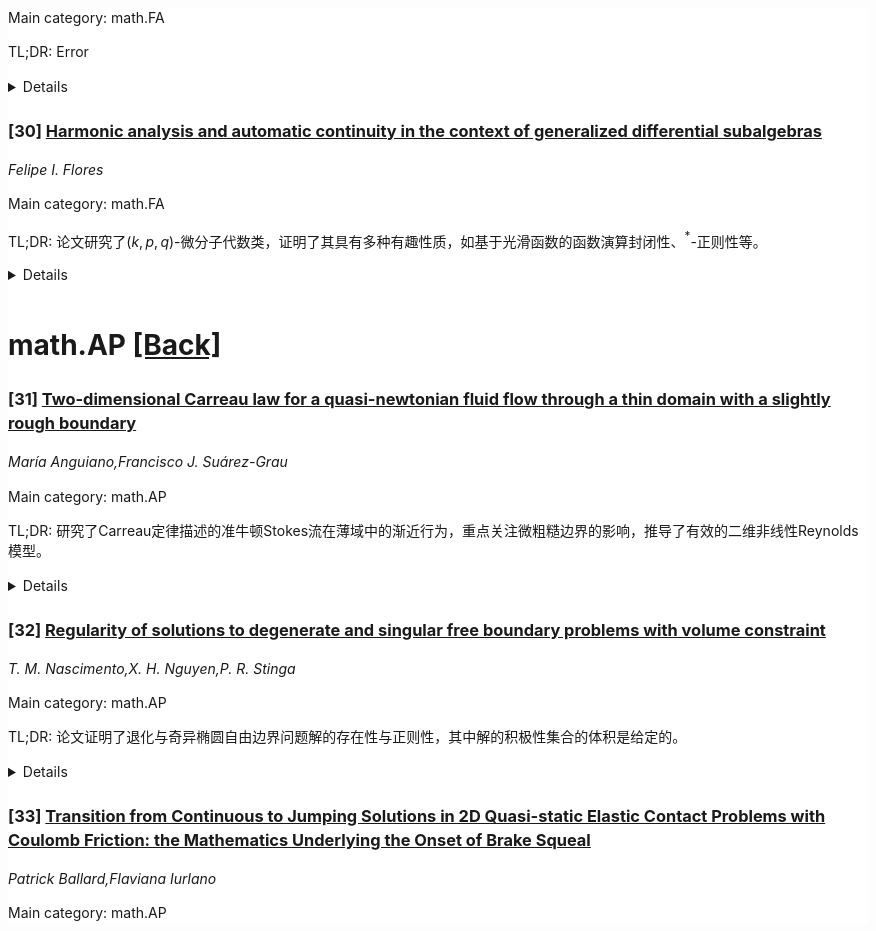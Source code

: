 Main category: math.FA

TL;DR: Error


<details><summary>Details</summary></details>


### [30] [Harmonic analysis and automatic continuity in the context of generalized differential subalgebras](https://arxiv.org/abs/2508.05569)
*Felipe I. Flores*

Main category: math.FA

TL;DR: 论文研究了$(k,p,q)$-微分子代数类，证明了其具有多种有趣性质，如基于光滑函数的函数演算封闭性、$^*$-正则性等。


<details><summary>Details</summary></details>


<div id='math.AP'></div>

# math.AP [[Back]](#toc)

### [31] [Two-dimensional Carreau law for a quasi-newtonian fluid flow through a thin domain with a slightly rough boundary](https://arxiv.org/abs/2508.04785)
*María Anguiano,Francisco J. Suárez-Grau*

Main category: math.AP

TL;DR: 研究了Carreau定律描述的准牛顿Stokes流在薄域中的渐近行为，重点关注微粗糙边界的影响，推导了有效的二维非线性Reynolds模型。


<details><summary>Details</summary></details>


### [32] [Regularity of solutions to degenerate and singular free boundary problems with volume constraint](https://arxiv.org/abs/2508.04856)
*T. M. Nascimento,X. H. Nguyen,P. R. Stinga*

Main category: math.AP

TL;DR: 论文证明了退化与奇异椭圆自由边界问题解的存在性与正则性，其中解的积极性集合的体积是给定的。


<details><summary>Details</summary></details>


### [33] [Transition from Continuous to Jumping Solutions in 2D Quasi-static Elastic Contact Problems with Coulomb Friction: the Mathematics Underlying the Onset of Brake Squeal](https://arxiv.org/abs/2508.04863)
*Patrick Ballard,Flaviana Iurlano*

Main category: math.AP
